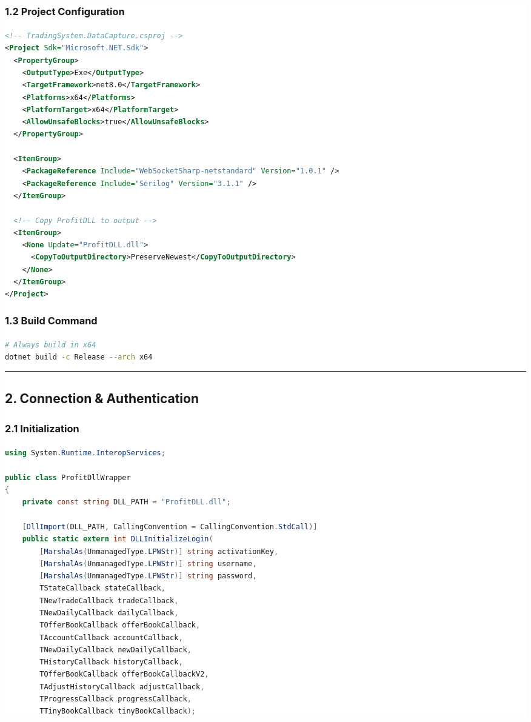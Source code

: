 ### 1.2 Project Configuration

```xml
<!-- TradingSystem.DataCapture.csproj -->
<Project Sdk="Microsoft.NET.Sdk">
  <PropertyGroup>
    <OutputType>Exe</OutputType>
    <TargetFramework>net8.0</TargetFramework>
    <Platforms>x64</Platforms>
    <PlatformTarget>x64</PlatformTarget>
    <AllowUnsafeBlocks>true</AllowUnsafeBlocks>
  </PropertyGroup>

  <ItemGroup>
    <PackageReference Include="WebSocketSharp-netstandard" Version="1.0.1" />
    <PackageReference Include="Serilog" Version="3.1.1" />
  </ItemGroup>

  <!-- Copy ProfitDLL to output -->
  <ItemGroup>
    <None Update="ProfitDLL.dll">
      <CopyToOutputDirectory>PreserveNewest</CopyToOutputDirectory>
    </None>
  </ItemGroup>
</Project>
```

### 1.3 Build Command

```bash
# Always build in x64
dotnet build -c Release --arch x64
```

---

## 2. Connection & Authentication

### 2.1 Initialization

```csharp
using System.Runtime.InteropServices;

public class ProfitDllWrapper
{
    private const string DLL_PATH = "ProfitDLL.dll";

    [DllImport(DLL_PATH, CallingConvention = CallingConvention.StdCall)]
    public static extern int DLLInitializeLogin(
        [MarshalAs(UnmanagedType.LPWStr)] string activationKey,
        [MarshalAs(UnmanagedType.LPWStr)] string username,
        [MarshalAs(UnmanagedType.LPWStr)] string password,
        TStateCallback stateCallback,
        TNewTradeCallback tradeCallback,
        TNewDailyCallback dailyCallback,
        TOfferBookCallback offerBookCallback,
        TAccountCallback accountCallback,
        TNewDailyCallback newDailyCallback,
        THistoryCallback historyCallback,
        TOfferBookCallback offerBookCallbackV2,
        TAdjustHistoryCallback adjustCallback,
        TProgressCallback progressCallback,
        TTinyBookCallback tinyBookCallback);

```